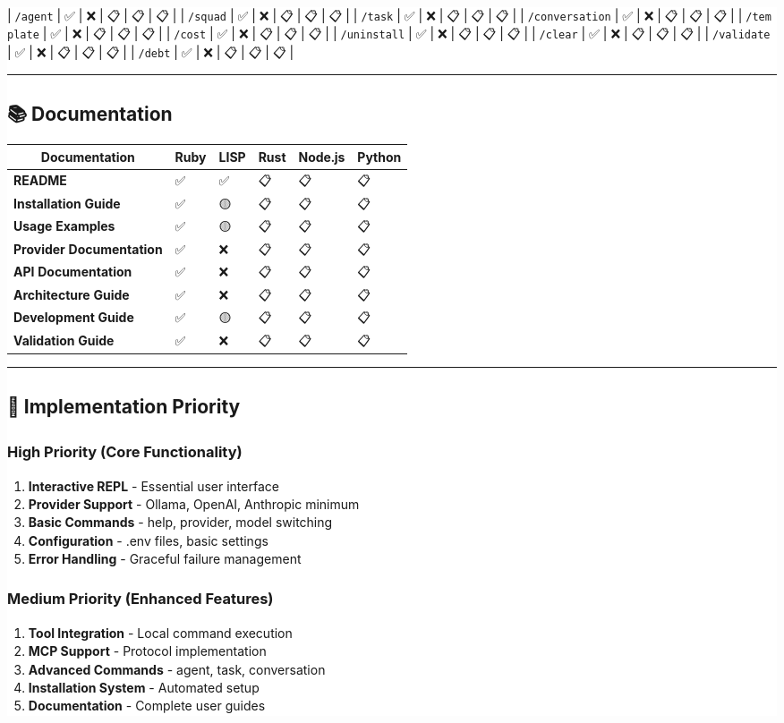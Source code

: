 | `/agent` | ✅ | ❌ | 📋 | 📋 | 📋 |
| `/squad` | ✅ | ❌ | 📋 | 📋 | 📋 |
| `/task` | ✅ | ❌ | 📋 | 📋 | 📋 |
| `/conversation` | ✅ | ❌ | 📋 | 📋 | 📋 |
| `/template` | ✅ | ❌ | 📋 | 📋 | 📋 |
| `/cost` | ✅ | ❌ | 📋 | 📋 | 📋 |
| `/uninstall` | ✅ | ❌ | 📋 | 📋 | 📋 |
| `/clear` | ✅ | ❌ | 📋 | 📋 | 📋 |
| `/validate` | ✅ | ❌ | 📋 | 📋 | 📋 |
| `/debt` | ✅ | ❌ | 📋 | 📋 | 📋 |

---

## 📚 Documentation

| Documentation | Ruby | LISP | Rust | Node.js | Python |
|---------------|------|------|------|---------|---------|
| **README** | ✅ | ✅ | 📋 | 📋 | 📋 |
| **Installation Guide** | ✅ | 🟡 | 📋 | 📋 | 📋 |
| **Usage Examples** | ✅ | 🟡 | 📋 | 📋 | 📋 |
| **Provider Documentation** | ✅ | ❌ | 📋 | 📋 | 📋 |
| **API Documentation** | ✅ | ❌ | 📋 | 📋 | 📋 |
| **Architecture Guide** | ✅ | ❌ | 📋 | 📋 | 📋 |
| **Development Guide** | ✅ | 🟡 | 📋 | 📋 | 📋 |
| **Validation Guide** | ✅ | ❌ | 📋 | 📋 | 📋 |

---

## 🎯 Implementation Priority

### High Priority (Core Functionality)
1. **Interactive REPL** - Essential user interface
2. **Provider Support** - Ollama, OpenAI, Anthropic minimum
3. **Basic Commands** - help, provider, model switching
4. **Configuration** - .env files, basic settings
5. **Error Handling** - Graceful failure management

### Medium Priority (Enhanced Features)
1. **Tool Integration** - Local command execution
2. **MCP Support** - Protocol implementation
3. **Advanced Commands** - agent, task, conversation
4. **Installation System** - Automated setup
5. **Documentation** - Complete user guides
